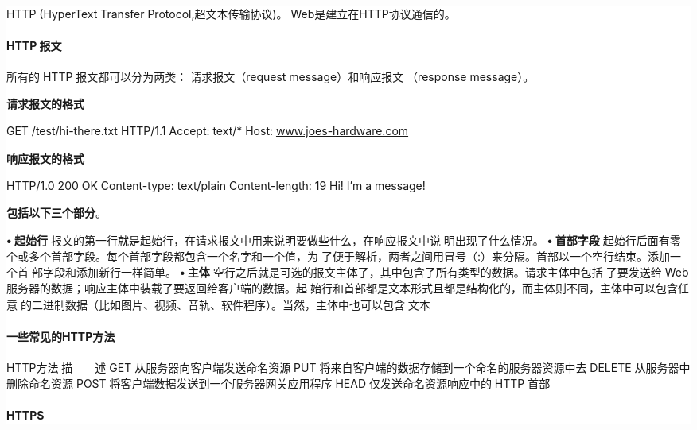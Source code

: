 HTTP (HyperText Transfer Protocol,超文本传输协议)。  Web是建立在HTTP协议通信的。

#### HTTP 报文

所有的 HTTP 报文都可以分为两类： 请求报文（request message）和响应报文
（response message）。

**请求报文的格式**

<method> <request-URL> <version>

<headers>

<entity-body>

GET /test/hi-there.txt HTTP/1.1
Accept: text/*
Host: www.joes-hardware.com

**响应报文的格式**

<version> <status> <reason-phrase>

<headers>

<entity-body>

HTTP/1.0 200 OK
Content-type: text/plain
Content-length: 19
Hi! I’m a message!

**包括以下三个部分**。

**• 起始行**
报文的第一行就是起始行，在请求报文中用来说明要做些什么，在响应报文中说
明出现了什么情况。
**• 首部字段**
起始行后面有零个或多个首部字段。每个首部字段都包含一个名字和一个值，为
了便于解析，两者之间用冒号（:）来分隔。首部以一个空行结束。添加一个首
部字段和添加新行一样简单。
**• 主体**
空行之后就是可选的报文主体了，其中包含了所有类型的数据。请求主体中包括
了要发送给 Web 服务器的数据；响应主体中装载了要返回给客户端的数据。起
始行和首部都是文本形式且都是结构化的，而主体则不同，主体中可以包含任意
的二进制数据（比如图片、视频、音轨、软件程序）。当然，主体中也可以包含
文本

#### 一些常见的HTTP方法

HTTP方法 	描　　述
GET 	从服务器向客户端发送命名资源
PUT 	将来自客户端的数据存储到一个命名的服务器资源中去
DELETE	 从服务器中删除命名资源
POST 	将客户端数据发送到一个服务器网关应用程序
HEAD 	仅发送命名资源响应中的 HTTP 首部

#### HTTPS
